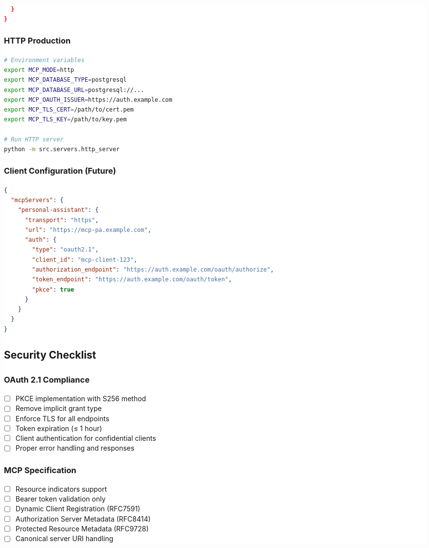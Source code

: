 ```bash
  }
}
```

### HTTP Production
```bash
# Environment variables
export MCP_MODE=http
export MCP_DATABASE_TYPE=postgresql
export MCP_DATABASE_URL=postgresql://...
export MCP_OAUTH_ISSUER=https://auth.example.com
export MCP_TLS_CERT=/path/to/cert.pem
export MCP_TLS_KEY=/path/to/key.pem

# Run HTTP server
python -m src.servers.http_server
```

### Client Configuration (Future)
```json
{
  "mcpServers": {
    "personal-assistant": {
      "transport": "https",
      "url": "https://mcp-pa.example.com",
      "auth": {
        "type": "oauth2.1",
        "client_id": "mcp-client-123",
        "authorization_endpoint": "https://auth.example.com/oauth/authorize",
        "token_endpoint": "https://auth.example.com/oauth/token",
        "pkce": true
      }
    }
  }
}
```

## Security Checklist

### OAuth 2.1 Compliance
- [ ] PKCE implementation with S256 method
- [ ] Remove implicit grant type
- [ ] Enforce TLS for all endpoints
- [ ] Token expiration (≤ 1 hour)
- [ ] Client authentication for confidential clients
- [ ] Proper error handling and responses

### MCP Specification
- [ ] Resource indicators support
- [ ] Bearer token validation only
- [ ] Dynamic Client Registration (RFC7591)
- [ ] Authorization Server Metadata (RFC8414)
- [ ] Protected Resource Metadata (RFC9728)
- [ ] Canonical server URI handling
